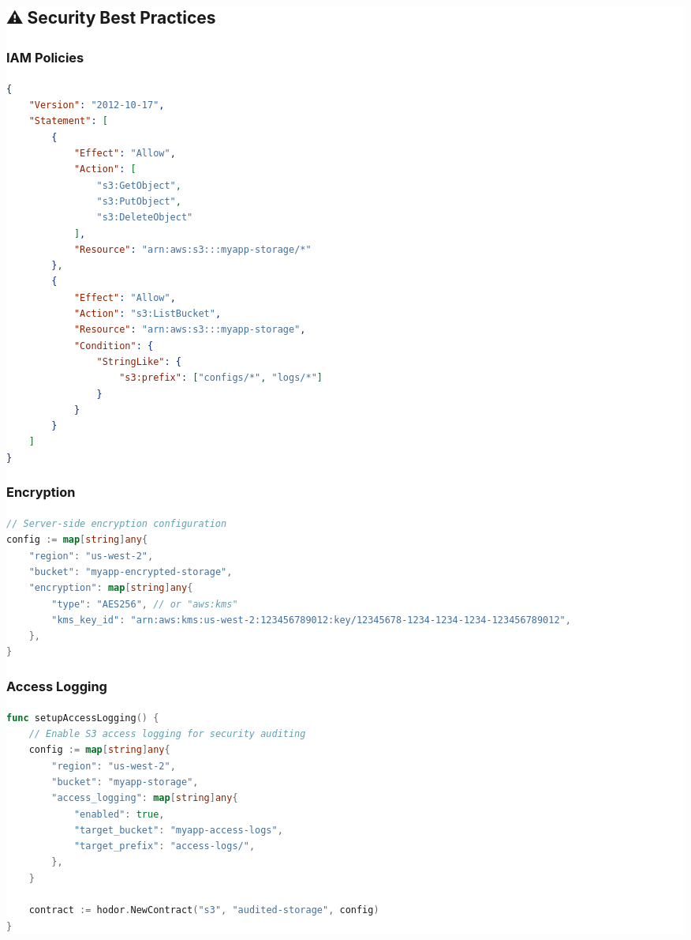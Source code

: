 ## ⚠️ Security Best Practices

### **IAM Policies**
```json
{
    "Version": "2012-10-17",
    "Statement": [
        {
            "Effect": "Allow",
            "Action": [
                "s3:GetObject",
                "s3:PutObject",
                "s3:DeleteObject"
            ],
            "Resource": "arn:aws:s3:::myapp-storage/*"
        },
        {
            "Effect": "Allow",
            "Action": "s3:ListBucket",
            "Resource": "arn:aws:s3:::myapp-storage",
            "Condition": {
                "StringLike": {
                    "s3:prefix": ["configs/*", "logs/*"]
                }
            }
        }
    ]
}
```

### **Encryption**
```go
// Server-side encryption configuration
config := map[string]any{
    "region": "us-west-2",
    "bucket": "myapp-encrypted-storage",
    "encryption": map[string]any{
        "type": "AES256", // or "aws:kms"
        "kms_key_id": "arn:aws:kms:us-west-2:123456789012:key/12345678-1234-1234-1234-123456789012",
    },
}
```

### **Access Logging**
```go
func setupAccessLogging() {
    // Enable S3 access logging for security auditing
    config := map[string]any{
        "region": "us-west-2",
        "bucket": "myapp-storage",
        "access_logging": map[string]any{
            "enabled": true,
            "target_bucket": "myapp-access-logs",
            "target_prefix": "access-logs/",
        },
    }
    
    contract := hodor.NewContract("s3", "audited-storage", config)
}
```
